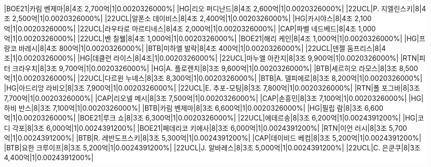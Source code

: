 |BOE21|카림 벤제마|8|4조 2,700억|1|0.0020326000%|
|HG|리오 퍼디난드|8|4조 2,600억|1|0.0020326000%|
|22UCL|P. 지엘린스키|8|4조 2,500억|1|0.0020326000%|
|22UCL|알폰소 데이비스|8|4조 2,400억|1|0.0020326000%|
|HG|카시야스|8|4조 2,100억|1|0.0020326000%|
|22UCL|라우타로 마르티네스|8|4조 2,000억|1|0.0020326000%|
|CAP|파벨 네드베드|8|4조 1,000억|1|0.0020326000%|
|22UCL|벤 칠웰|8|4조 1,000억|1|0.0020326000%|
|BOE21|해리 케인|8|4조 1,000억|1|0.0020326000%|
|HG|프랑코 바레시|8|4조 800억|1|0.0020326000%|
|BTB|미하엘 발락|8|4조 400억|1|0.0020326000%|
|22UCL|덴젤 둠프리스|8|4조|1|0.0020326000%|
|HG|데클런 라이스|8|4조|1|0.0020326000%|
|22UCL|마누엘 아칸지|8|3조 9,900억|1|0.0020326000%|
|RTN|피터 크라우치|8|3조 9,700억|1|0.0020326000%|
|HG|A. 플로렌치|8|3조 9,600억|1|0.0020326000%|
|BTB|세르히오 라모스|8|3조 8,500억|1|0.0020326000%|
|22UCL|다르윈 누녜스|8|3조 8,300억|1|0.0020326000%|
|BTB|A. 델피에로|8|3조 8,200억|1|0.0020326000%|
|HG|아드리앙 라비오|8|3조 7,900억|1|0.0020326000%|
|22UCL|E. 추포-모팅|8|3조 7,800억|1|0.0020326000%|
|RTN|폴 포그바|8|3조 7,700억|1|0.0020326000%|
|CAP|리오넬 메시|8|3조 7,500억|1|0.0020326000%|
|CAP|손흥민|8|3조 7,100억|1|0.0020326000%|
|HG|하비 반스|8|3조 7,100억|1|0.0020326000%|
|BTB|카림 벤제마|8|3조 6,600억|1|0.0020326000%|
|HG|필립 람|8|3조 6,600억|1|0.0020326000%|
|BOE21|루크 쇼|8|3조 6,300억|1|0.0020326000%|
|22UCL|에데르송|8|3조 6,200억|1|0.0024391200%|
|HG|코디 각포|8|3조 6,000억|1|0.0024391200%|
|BOE21|페데리코 키에사|8|3조 6,000억|1|0.0024391200%|
|RTN|이언 러시|8|3조 5,700억|1|0.0024391200%|
|BTB|R. 레반도프스키|8|3조 5,300억|1|0.0024391200%|
|CAP|데이비드 베컴|8|3조 5,200억|1|0.0024391200%|
|BTB|요한 크루이프|8|3조 5,200억|1|0.0024391200%|
|22UCL|J. 알바레스|8|3조 5,000억|1|0.0024391200%|
|22UCL|C. 은쿤쿠|8|3조 4,400억|1|0.0024391200%|